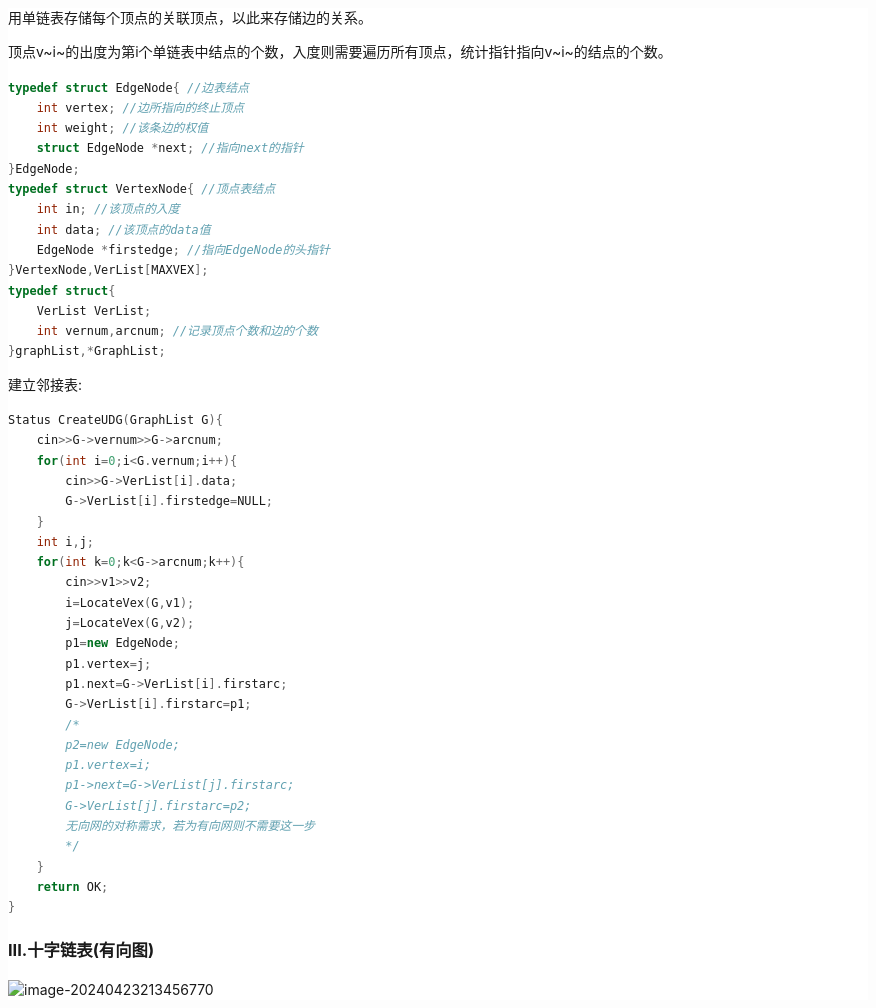用单链表存储每个顶点的关联顶点，以此来存储边的关系。

顶点v~i~的出度为第i个单链表中结点的个数，入度则需要遍历所有顶点，统计指针指向v~i~的结点的个数。

```c++
typedef struct EdgeNode{ //边表结点
    int vertex; //边所指向的终止顶点
    int weight; //该条边的权值
    struct EdgeNode *next; //指向next的指针
}EdgeNode;
typedef struct VertexNode{ //顶点表结点
    int in; //该顶点的入度
    int data; //该顶点的data值
    EdgeNode *firstedge; //指向EdgeNode的头指针
}VertexNode,VerList[MAXVEX];
typedef struct{ 
    VerList VerList;
    int vernum,arcnum; //记录顶点个数和边的个数
}graphList,*GraphList;
```

建立邻接表:

```c++
Status CreateUDG(GraphList G){
    cin>>G->vernum>>G->arcnum;
    for(int i=0;i<G.vernum;i++){
        cin>>G->VerList[i].data;
        G->VerList[i].firstedge=NULL;
    }
    int i,j;
    for(int k=0;k<G->arcnum;k++){
        cin>>v1>>v2;
        i=LocateVex(G,v1);
        j=LocateVex(G,v2);
        p1=new EdgeNode;
        p1.vertex=j;
        p1.next=G->VerList[i].firstarc;
        G->VerList[i].firstarc=p1;
        /*
        p2=new EdgeNode;
        p1.vertex=i;
        p1->next=G->VerList[j].firstarc;
        G->VerList[j].firstarc=p2;
        无向网的对称需求，若为有向网则不需要这一步
        */
    }
    return OK;
}
```

### III.十字链表(有向图)

![image-20240423213456770](C:\Users\Administrator\Desktop\虚动智能\数据结构\pic\image-20240423213456770.png)
